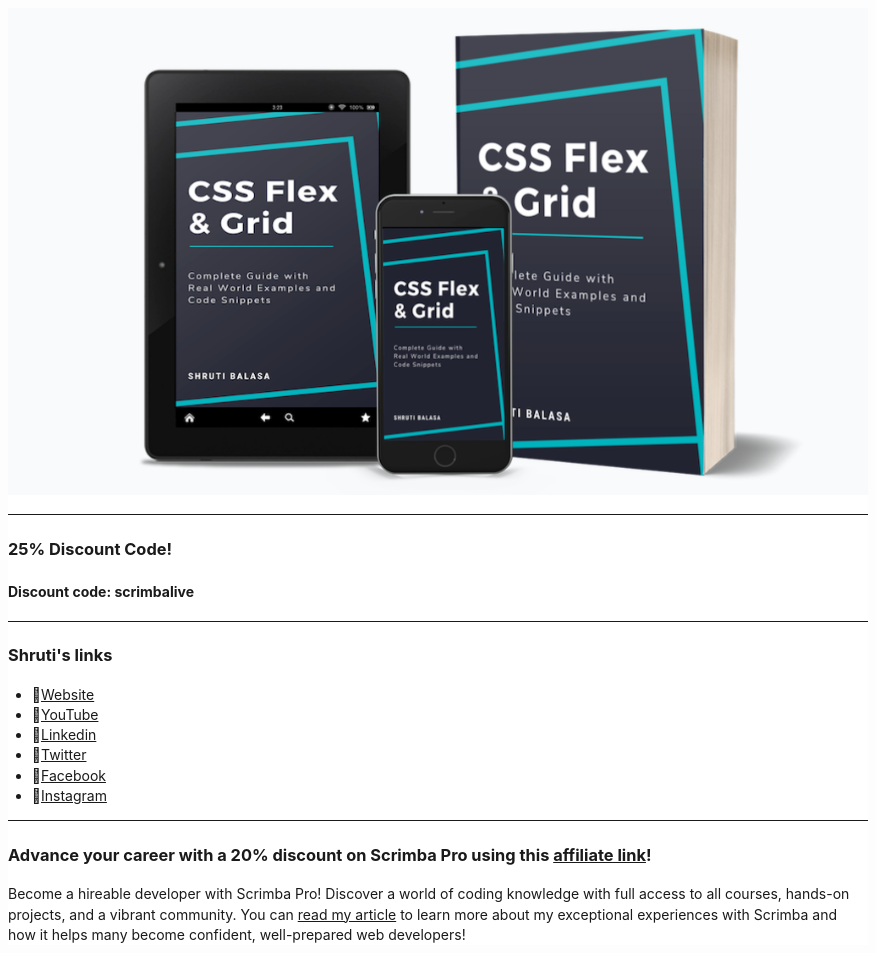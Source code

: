 ![Shruti's new book](img/11-29-21/Shruti-book.png)

---

### 25% Discount Code!

#### Discount code: scrimbalive

---

### Shruti's links

* 🔗[Website](https://shrutibalasa.com/)
* 🔗[YouTube](https://www.youtube.com/c/Thirus)
* 🔗[Linkedin](https://www.linkedin.com/in/shrutibalasa/)
* 🔗[Twitter](https://twitter.com/shrutibalasa/)
* 🔗[Facebook](https://www.facebook.com/ShrutiSBalasa/)
* 🔗[Instagram](https://www.instagram.com/shruti_balasa_web_developer/)

---

### Advance your career with a 20% discount on Scrimba Pro using this [affiliate link](https://scrimba.com/?via=MichaelLarocca)!

Become a hireable developer with Scrimba Pro! Discover a world of coding knowledge with full access to all courses, hands-on projects, and a vibrant community. You can [read my article](https://selftaughttxg.com/2021/06-21/06-07-21/) to learn more about my exceptional experiences with Scrimba and how it helps many become confident, well-prepared web developers!
